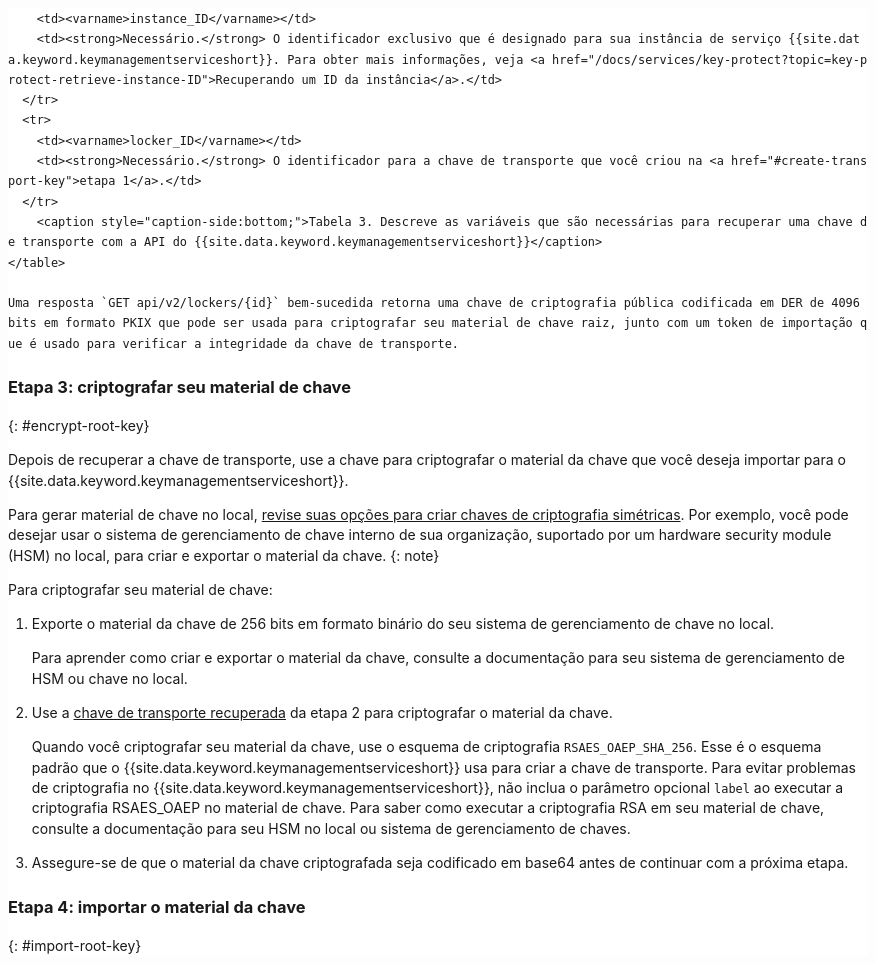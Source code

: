         <td><varname>instance_ID</varname></td>
        <td><strong>Necessário.</strong> O identificador exclusivo que é designado para sua instância de serviço {{site.data.keyword.keymanagementserviceshort}}. Para obter mais informações, veja <a href="/docs/services/key-protect?topic=key-protect-retrieve-instance-ID">Recuperando um ID da instância</a>.</td>
      </tr>
      <tr>
        <td><varname>locker_ID</varname></td>
        <td><strong>Necessário.</strong> O identificador para a chave de transporte que você criou na <a href="#create-transport-key">etapa 1</a>.</td>
      </tr>
        <caption style="caption-side:bottom;">Tabela 3. Descreve as variáveis que são necessárias para recuperar uma chave de transporte com a API do {{site.data.keyword.keymanagementserviceshort}}</caption>
    </table>

    Uma resposta `GET api/v2/lockers/{id}` bem-sucedida retorna uma chave de criptografia pública codificada em DER de 4096 bits em formato PKIX que pode ser usada para criptografar seu material de chave raiz, junto com um token de importação que é usado para verificar a integridade da chave de transporte.

### Etapa 3: criptografar seu material de chave
{: #encrypt-root-key}

Depois de recuperar a chave de transporte, use a chave para criptografar o material da chave que você deseja importar para o {{site.data.keyword.keymanagementserviceshort}}.  



Para gerar material de chave no local, [revise suas opções para criar chaves de criptografia simétricas](/docs/services/key-protect?topic=key-protect-importing-keys#plan-ahead). Por exemplo, você pode desejar usar o sistema de gerenciamento de chave interno de sua organização, suportado por um hardware security module (HSM) no local, para criar e exportar o material da chave.
{: note}

Para criptografar seu material de chave:

1. Exporte o material da chave de 256 bits em formato binário do seu sistema de gerenciamento de chave no local.

    Para aprender como criar e exportar o material da chave, consulte a documentação para seu sistema de gerenciamento de HSM ou chave no local.

2. Use a [chave de transporte recuperada](#retrieve-transport-key) da etapa 2 para criptografar o material da chave.

   Quando você criptografar seu material da chave, use o esquema de criptografia `RSAES_OAEP_SHA_256`. Esse é o esquema padrão que o {{site.data.keyword.keymanagementserviceshort}} usa para criar a chave de transporte. Para evitar problemas de criptografia no {{site.data.keyword.keymanagementserviceshort}}, não inclua o parâmetro opcional `label` ao executar a criptografia RSAES_OAEP no material de chave. Para saber como executar a criptografia RSA em seu material de chave, consulte a documentação para seu HSM no local ou sistema de gerenciamento de chaves.

3. Assegure-se de que o material da chave criptografada seja codificado em base64 antes de continuar com a próxima etapa.

### Etapa 4: importar o material da chave
{: #import-root-key}
